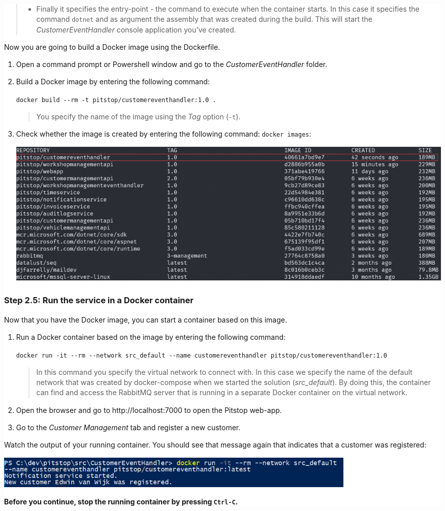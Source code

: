 > - Finally it specifies the entry-point - the command to execute when the container starts. In this case it specifies the command `dotnet` and as argument the assembly that was created during the build. This will start the *CustomerEventHandler* console application you've created.

Now you are going to build a Docker image using the Dockerfile.

1. Open a command prompt or Powershell window and go to the *CustomerEventHandler* folder.
2. Build a Docker image by entering the following command: 

	`docker build --rm -t pitstop/customereventhandler:1.0 .`

   > You specify the name of the image using the *Tag* option (`-t`).
3. Check whether the image is created by entering the following command: `docker images`:

   ![](img/docker-images.png)

### Step 2.5: Run the service in a Docker container
Now that you have the Docker image, you can start a container based on this image. 

1. Run a Docker container based on the image by entering the following command:

	`docker run -it --rm --network src_default --name customereventhandler pitstop/customereventhandler:1.0`

   >In this command you specify the virtual network to connect with. In this case we specify the name of the default network that was created by docker-compose when we started the solution (*src_default*). By doing this, the container can find and access the RabbitMQ server that is running in a separate Docker container on the virtual network.
2. Open the browser and go to http://localhost:7000 to open the Pitstop web-app.
3. Go to the *Customer Management* tab and register a new customer.

Watch the output of your running container. You should see that message again that indicates that a customer was registered:

![](img/docker-run.png)

**Before you continue, stop the running container by pressing `Ctrl-C`.**
